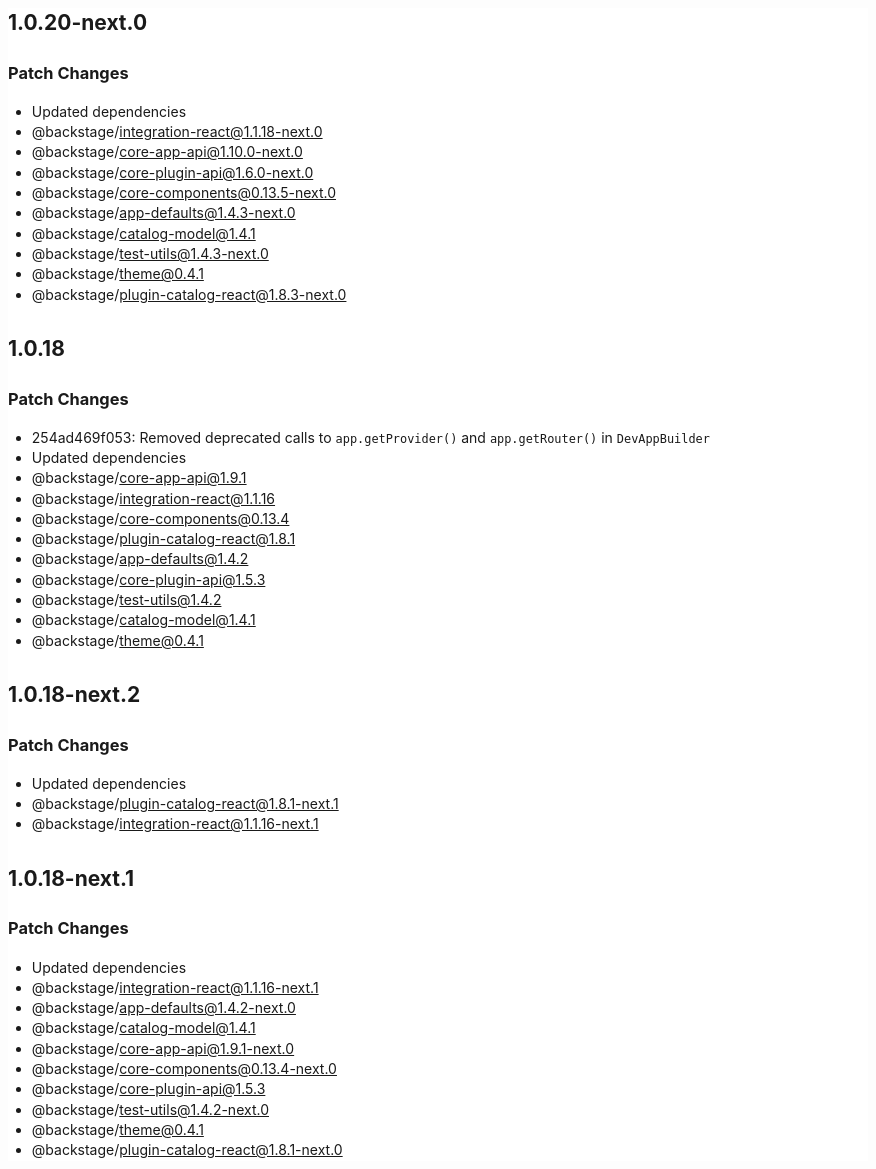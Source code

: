 ## 1.0.20-next.0

### Patch Changes

- Updated dependencies
 - @backstage/integration-react@1.1.18-next.0
 - @backstage/core-app-api@1.10.0-next.0
 - @backstage/core-plugin-api@1.6.0-next.0
 - @backstage/core-components@0.13.5-next.0
 - @backstage/app-defaults@1.4.3-next.0
 - @backstage/catalog-model@1.4.1
 - @backstage/test-utils@1.4.3-next.0
 - @backstage/theme@0.4.1
 - @backstage/plugin-catalog-react@1.8.3-next.0

## 1.0.18

### Patch Changes

- 254ad469f053: Removed deprecated calls to `app.getProvider()` and `app.getRouter()` in `DevAppBuilder`
- Updated dependencies
 - @backstage/core-app-api@1.9.1
 - @backstage/integration-react@1.1.16
 - @backstage/core-components@0.13.4
 - @backstage/plugin-catalog-react@1.8.1
 - @backstage/app-defaults@1.4.2
 - @backstage/core-plugin-api@1.5.3
 - @backstage/test-utils@1.4.2
 - @backstage/catalog-model@1.4.1
 - @backstage/theme@0.4.1

## 1.0.18-next.2

### Patch Changes

- Updated dependencies
 - @backstage/plugin-catalog-react@1.8.1-next.1
 - @backstage/integration-react@1.1.16-next.1

## 1.0.18-next.1

### Patch Changes

- Updated dependencies
 - @backstage/integration-react@1.1.16-next.1
 - @backstage/app-defaults@1.4.2-next.0
 - @backstage/catalog-model@1.4.1
 - @backstage/core-app-api@1.9.1-next.0
 - @backstage/core-components@0.13.4-next.0
 - @backstage/core-plugin-api@1.5.3
 - @backstage/test-utils@1.4.2-next.0
 - @backstage/theme@0.4.1
 - @backstage/plugin-catalog-react@1.8.1-next.0
